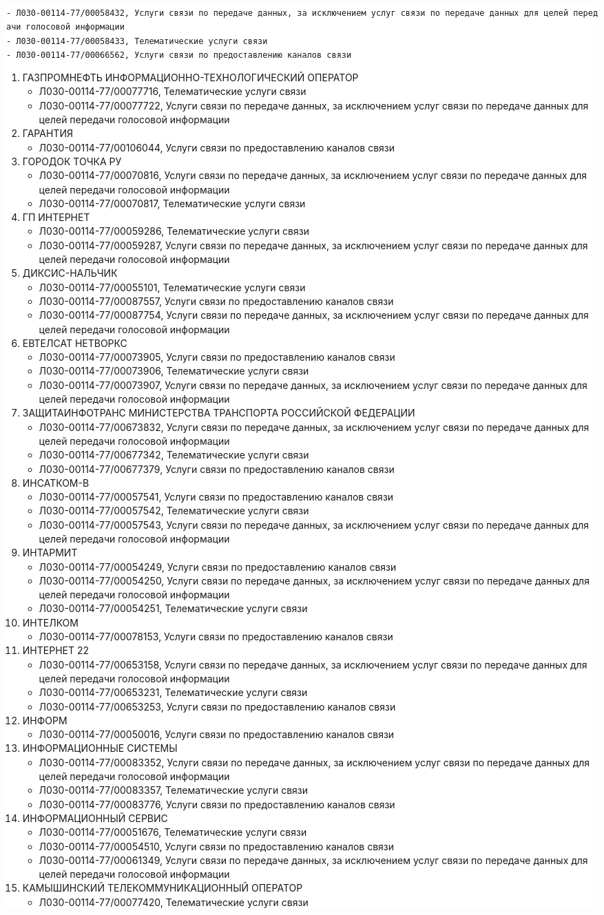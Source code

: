     - Л030-00114-77/00058432, Услуги связи по передаче данных, за исключением услуг связи по передаче данных для целей передачи голосовой информации
    - Л030-00114-77/00058433, Телематические услуги связи
    - Л030-00114-77/00066562, Услуги связи по предоставлению каналов связи
1. ГАЗПРОМНЕФТЬ ИНФОРМАЦИОННО-ТЕХНОЛОГИЧЕСКИЙ ОПЕРАТОР
    - Л030-00114-77/00077716, Телематические услуги связи
    - Л030-00114-77/00077722, Услуги связи по передаче данных, за исключением услуг связи по передаче данных для целей передачи голосовой информации
1. ГАРАНТИЯ
    - Л030-00114-77/00106044, Услуги связи по предоставлению каналов связи
1. ГОРОДОК ТОЧКА РУ
    - Л030-00114-77/00070816, Услуги связи по передаче данных, за исключением услуг связи по передаче данных для целей передачи голосовой информации
    - Л030-00114-77/00070817, Телематические услуги связи
1. ГП ИНТЕРНЕТ
    - Л030-00114-77/00059286, Телематические услуги связи
    - Л030-00114-77/00059287, Услуги связи по передаче данных, за исключением услуг связи по передаче данных для целей передачи голосовой информации
1. ДИКСИС-НАЛЬЧИК
    - Л030-00114-77/00055101, Телематические услуги связи
    - Л030-00114-77/00087557, Услуги связи по предоставлению каналов связи
    - Л030-00114-77/00087754, Услуги связи по передаче данных, за исключением услуг связи по передаче данных для целей передачи голосовой информации
1. ЕВТЕЛСАТ НЕТВОРКС
    - Л030-00114-77/00073905, Услуги связи по предоставлению каналов связи
    - Л030-00114-77/00073906, Телематические услуги связи
    - Л030-00114-77/00073907, Услуги связи по передаче данных, за исключением услуг связи по передаче данных для целей передачи голосовой информации
1. ЗАЩИТАИНФОТРАНС МИНИСТЕРСТВА ТРАНСПОРТА РОССИЙСКОЙ ФЕДЕРАЦИИ
    - Л030-00114-77/00673832, Услуги связи по передаче данных, за исключением услуг связи по передаче данных для целей передачи голосовой информации
    - Л030-00114-77/00677342, Телематические услуги связи
    - Л030-00114-77/00677379, Услуги связи по предоставлению каналов связи
1. ИНСАТКОМ-В
    - Л030-00114-77/00057541, Услуги связи по предоставлению каналов связи
    - Л030-00114-77/00057542, Телематические услуги связи
    - Л030-00114-77/00057543, Услуги связи по передаче данных, за исключением услуг связи по передаче данных для целей передачи голосовой информации
1. ИНТАРМИТ
    - Л030-00114-77/00054249, Услуги связи по предоставлению каналов связи
    - Л030-00114-77/00054250, Услуги связи по передаче данных, за исключением услуг связи по передаче данных для целей передачи голосовой информации
    - Л030-00114-77/00054251, Телематические услуги связи
1. ИНТЕЛКОМ
    - Л030-00114-77/00078153, Услуги связи по предоставлению каналов связи
1. ИНТЕРНЕТ 22
    - Л030-00114-77/00653158, Услуги связи по передаче данных, за исключением услуг связи по передаче данных для целей передачи голосовой информации
    - Л030-00114-77/00653231, Телематические услуги связи
    - Л030-00114-77/00653253, Услуги связи по предоставлению каналов связи
1. ИНФОРМ
    - Л030-00114-77/00050016, Услуги связи по предоставлению каналов связи
1. ИНФОРМАЦИОННЫЕ СИСТЕМЫ
    - Л030-00114-77/00083352, Услуги связи по передаче данных, за исключением услуг связи по передаче данных для целей передачи голосовой информации
    - Л030-00114-77/00083357, Телематические услуги связи
    - Л030-00114-77/00083776, Услуги связи по предоставлению каналов связи
1. ИНФОРМАЦИОННЫЙ СЕРВИС
    - Л030-00114-77/00051676, Телематические услуги связи
    - Л030-00114-77/00054510, Услуги связи по предоставлению каналов связи
    - Л030-00114-77/00061349, Услуги связи по передаче данных, за исключением услуг связи по передаче данных для целей передачи голосовой информации
1. КАМЫШИНСКИЙ ТЕЛЕКОММУНИКАЦИОННЫЙ ОПЕРАТОР
    - Л030-00114-77/00077420, Телематические услуги связи